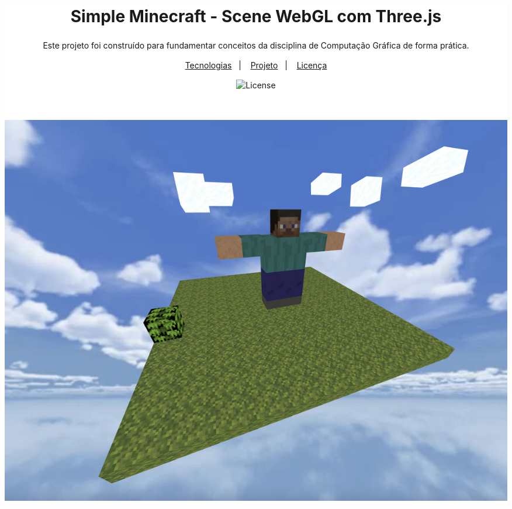 <h1 align="center"> Simple Minecraft - Scene WebGL com Three.js</h1>

<p align="center">
Este projeto foi construído para fundamentar conceitos da disciplina de Computação Gráfica de forma prática.
</p>

<p align="center">
  <a href="#-tecnologias">Tecnologias</a>&nbsp;&nbsp;&nbsp;|&nbsp;&nbsp;&nbsp;
  <a href="#-projeto">Projeto</a>&nbsp;&nbsp;&nbsp;|&nbsp;&nbsp;&nbsp;
  <a href="#memo-licença">Licença</a>
</p>

<p align="center">
  <img alt="License" src="https://img.shields.io/static/v1?label=license&message=MIT&color=49AA26&labelColor=000000">
</p>

<br>

<p align="center">
  <img alt="scene" src=".github/result.png" width="100%">
</p>
